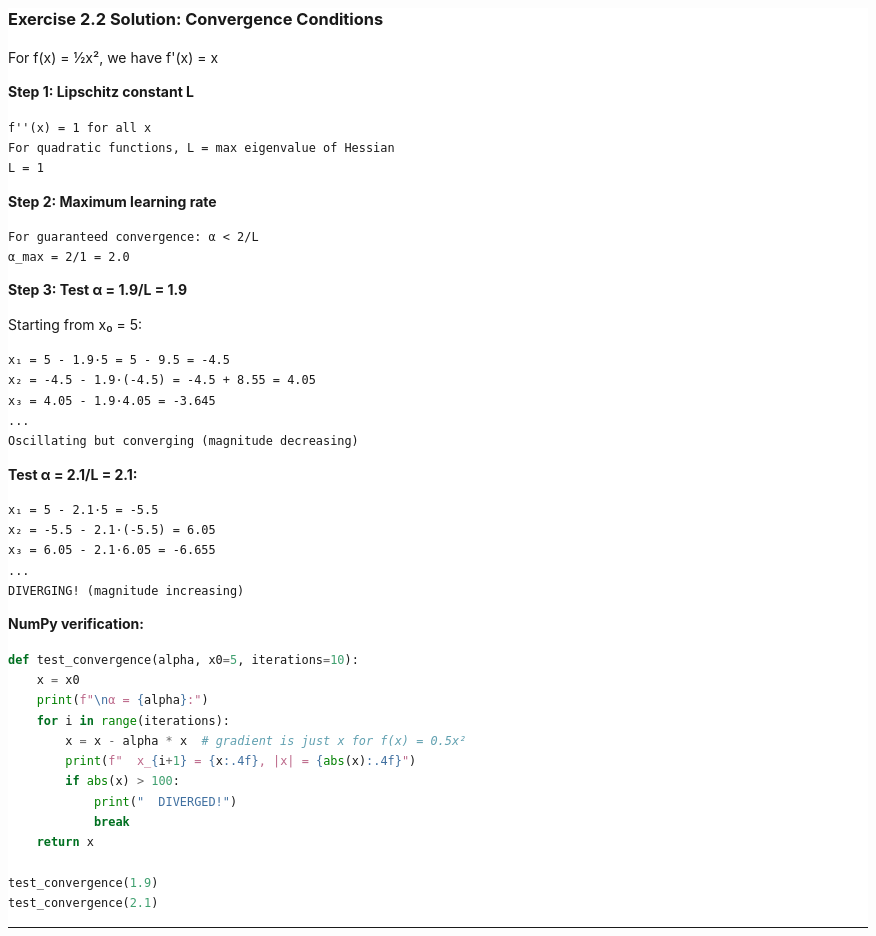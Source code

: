 
### Exercise 2.2 Solution: Convergence Conditions

For f(x) = ½x², we have f'(x) = x

**Step 1: Lipschitz constant L**
```
f''(x) = 1 for all x
For quadratic functions, L = max eigenvalue of Hessian
L = 1
```

**Step 2: Maximum learning rate**
```
For guaranteed convergence: α < 2/L
α_max = 2/1 = 2.0
```

**Step 3: Test α = 1.9/L = 1.9**

Starting from x₀ = 5:
```
x₁ = 5 - 1.9·5 = 5 - 9.5 = -4.5
x₂ = -4.5 - 1.9·(-4.5) = -4.5 + 8.55 = 4.05
x₃ = 4.05 - 1.9·4.05 = -3.645
...
Oscillating but converging (magnitude decreasing)
```

**Test α = 2.1/L = 2.1:**
```
x₁ = 5 - 2.1·5 = -5.5
x₂ = -5.5 - 2.1·(-5.5) = 6.05
x₃ = 6.05 - 2.1·6.05 = -6.655
...
DIVERGING! (magnitude increasing)
```

**NumPy verification:**
```python
def test_convergence(alpha, x0=5, iterations=10):
    x = x0
    print(f"\nα = {alpha}:")
    for i in range(iterations):
        x = x - alpha * x  # gradient is just x for f(x) = 0.5x²
        print(f"  x_{i+1} = {x:.4f}, |x| = {abs(x):.4f}")
        if abs(x) > 100:
            print("  DIVERGED!")
            break
    return x

test_convergence(1.9)
test_convergence(2.1)
```

---
